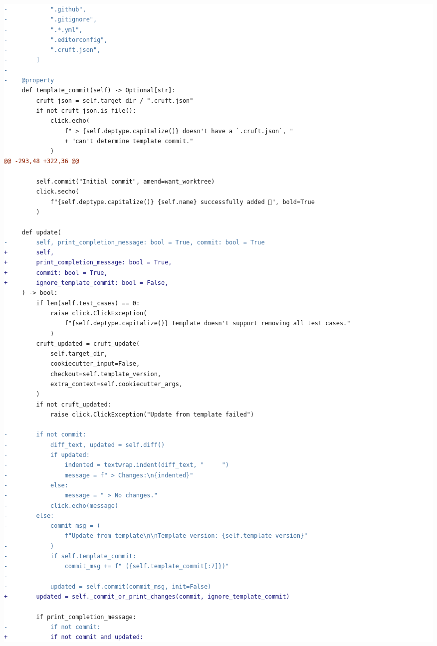 ```diff
-            ".github",
-            ".gitignore",
-            ".*.yml",
-            ".editorconfig",
-            ".cruft.json",
-        ]
-
-    @property
     def template_commit(self) -> Optional[str]:
         cruft_json = self.target_dir / ".cruft.json"
         if not cruft_json.is_file():
             click.echo(
                 f" > {self.deptype.capitalize()} doesn't have a `.cruft.json`, "
                 + "can't determine template commit."
             )
@@ -293,48 +322,36 @@
 
         self.commit("Initial commit", amend=want_worktree)
         click.secho(
             f"{self.deptype.capitalize()} {self.name} successfully added 🎉", bold=True
         )
 
     def update(
-        self, print_completion_message: bool = True, commit: bool = True
+        self,
+        print_completion_message: bool = True,
+        commit: bool = True,
+        ignore_template_commit: bool = False,
     ) -> bool:
         if len(self.test_cases) == 0:
             raise click.ClickException(
                 f"{self.deptype.capitalize()} template doesn't support removing all test cases."
             )
         cruft_updated = cruft_update(
             self.target_dir,
             cookiecutter_input=False,
             checkout=self.template_version,
             extra_context=self.cookiecutter_args,
         )
         if not cruft_updated:
             raise click.ClickException("Update from template failed")
 
-        if not commit:
-            diff_text, updated = self.diff()
-            if updated:
-                indented = textwrap.indent(diff_text, "     ")
-                message = f" > Changes:\n{indented}"
-            else:
-                message = " > No changes."
-            click.echo(message)
-        else:
-            commit_msg = (
-                f"Update from template\n\nTemplate version: {self.template_version}"
-            )
-            if self.template_commit:
-                commit_msg += f" ({self.template_commit[:7]})"
-
-            updated = self.commit(commit_msg, init=False)
+        updated = self._commit_or_print_changes(commit, ignore_template_commit)
 
         if print_completion_message:
-            if not commit:
+            if not commit and updated:
```